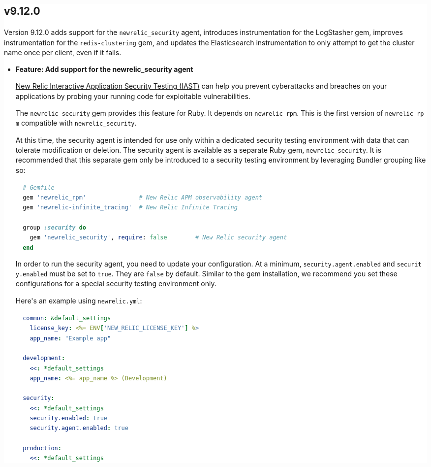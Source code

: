 ## v9.12.0

Version 9.12.0 adds support for the `newrelic_security` agent, introduces instrumentation for the LogStasher gem, improves instrumentation for the `redis-clustering` gem, and updates the Elasticsearch instrumentation to only attempt to get the cluster name once per client, even if it fails.

- **Feature: Add support for the newrelic_security agent**

  [New Relic Interactive Application Security Testing (IAST)](https://docs.newrelic.com/docs/iast/introduction/) can help you prevent cyberattacks and breaches on your applications by probing your running code for exploitable vulnerabilities.

  The `newrelic_security` gem provides this feature for Ruby. It depends on `newrelic_rpm`. This is the first version of `newrelic_rpm` compatible with `newrelic_security`.

  At this time, the security agent is intended for use only within a dedicated security testing environment with data that can tolerate modification or deletion. The security agent is available as a separate Ruby gem, `newrelic_security`. It is recommended that this separate gem only be introduced to a security testing environment by leveraging Bundler grouping like so:

  ```ruby
    # Gemfile
    gem 'newrelic_rpm'               # New Relic APM observability agent
    gem 'newrelic-infinite_tracing'  # New Relic Infinite Tracing

    group :security do
      gem 'newrelic_security', require: false        # New Relic security agent
    end
  ```

  In order to run the security agent, you need to update your configuration. At a minimum, `security.agent.enabled` and `security.enabled` must be set to `true`. They are `false` by default. Similar to the gem installation, we recommend you set these configurations for a special security testing environment only.

  Here's an example using `newrelic.yml`:

  ```yaml
    common: &default_settings
      license_key: <%= ENV['NEW_RELIC_LICENSE_KEY'] %>
      app_name: "Example app"

    development:
      <<: *default_settings
      app_name: <%= app_name %> (Development)

    security:
      <<: *default_settings
      security.enabled: true
      security.agent.enabled: true

    production:
      <<: *default_settings
  ```
